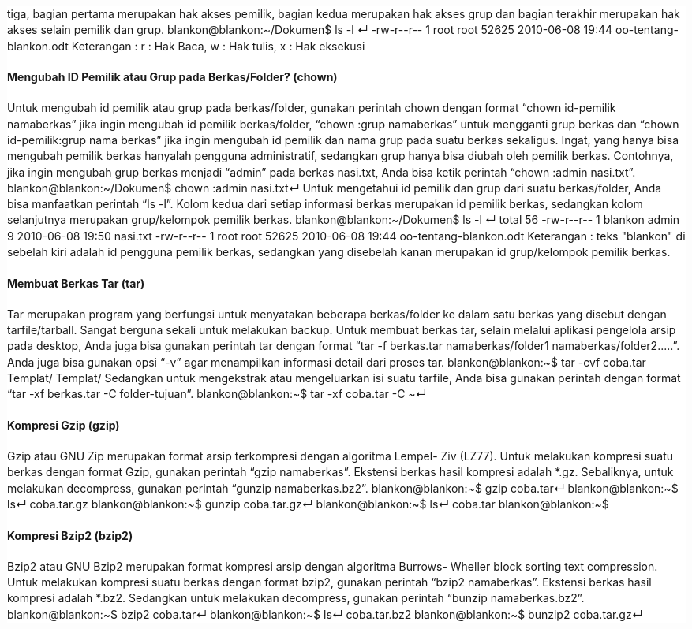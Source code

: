 tiga, bagian pertama merupakan hak akses pemilik, bagian kedua merupakan hak
akses grup dan bagian terakhir merupakan hak akses selain pemilik dan grup.
blankon@blankon:~/Dokumen$ ls -l ↵
-rw-r--r-- 1 root root 52625 2010-06-08 19:44 oo-tentang-blankon.odt
Keterangan : r : Hak Baca, w : Hak tulis, x : Hak eksekusi
#### Mengubah ID Pemilik atau Grup pada Berkas/Folder? (chown)
Untuk mengubah id pemilik atau grup pada berkas/folder, gunakan perintah chown
dengan format “chown id-pemilik namaberkas” jika ingin mengubah id pemilik
berkas/folder, “chown :grup namaberkas” untuk mengganti grup berkas dan “chown
id-pemilik:grup nama berkas” jika ingin mengubah id pemilik dan nama grup pada
suatu berkas sekaligus. Ingat, yang hanya bisa mengubah pemilik berkas hanyalah
pengguna administratif, sedangkan grup hanya bisa diubah oleh pemilik berkas.
Contohnya, jika ingin mengubah grup berkas menjadi “admin” pada berkas
nasi.txt, Anda bisa ketik perintah “chown :admin nasi.txt”.
blankon@blankon:~/Dokumen$ chown :admin nasi.txt↵
Untuk mengetahui id pemilik dan grup dari suatu berkas/folder, Anda bisa
manfaatkan perintah “ls -l”. Kolom kedua dari setiap informasi berkas merupakan
id pemilik berkas, sedangkan kolom selanjutnya merupakan grup/kelompok pemilik
berkas.
blankon@blankon:~/Dokumen$ ls -l ↵
total 56
-rw-r--r-- 1 blankon admin     9 2010-06-08 19:50 nasi.txt
-rw-r--r-- 1 root root  52625 2010-06-08 19:44 oo-tentang-blankon.odt
Keterangan : teks "blankon" di sebelah kiri adalah id pengguna pemilik berkas,
sedangkan yang disebelah kanan merupakan id grup/kelompok pemilik berkas.
#### Membuat Berkas Tar (tar)
Tar merupakan program yang berfungsi untuk menyatakan beberapa berkas/folder ke
dalam satu berkas yang disebut dengan tarfile/tarball. Sangat berguna sekali
untuk melakukan backup.
Untuk membuat berkas tar, selain melalui aplikasi pengelola arsip pada desktop,
Anda juga bisa gunakan perintah tar dengan format “tar -f berkas.tar
namaberkas/folder1 namaberkas/folder2.....”. Anda juga bisa gunakan opsi “-v”
agar menampilkan informasi detail dari proses tar.
blankon@blankon:~$ tar -cvf coba.tar Templat/
Templat/
Sedangkan untuk mengekstrak atau mengeluarkan isi suatu tarfile, Anda bisa
gunakan perintah dengan format “tar -xf berkas.tar -C folder-tujuan”.
blankon@blankon:~$ tar -xf coba.tar -C ~↵
#### Kompresi Gzip (gzip)
Gzip atau GNU Zip merupakan format arsip terkompresi dengan algoritma Lempel-
Ziv (LZ77). Untuk melakukan kompresi suatu berkas dengan format Gzip, gunakan
perintah “gzip namaberkas”. Ekstensi berkas hasil kompresi adalah *.gz.
Sebaliknya, untuk melakukan decompress, gunakan perintah “gunzip
namaberkas.bz2”.
blankon@blankon:~$ gzip coba.tar↵
blankon@blankon:~$ ls↵
coba.tar.gz
blankon@blankon:~$ gunzip coba.tar.gz↵
blankon@blankon:~$ ls↵
coba.tar
blankon@blankon:~$
#### Kompresi Bzip2 (bzip2)
Bzip2 atau GNU Bzip2 merupakan format kompresi arsip dengan algoritma Burrows-
Wheller block sorting text compression. Untuk melakukan kompresi suatu berkas
dengan format bzip2, gunakan perintah “bzip2 namaberkas”. Ekstensi berkas hasil
kompresi adalah *.bz2. Sedangkan untuk melakukan decompress, gunakan perintah
“bunzip namaberkas.bz2”.
blankon@blankon:~$ bzip2 coba.tar↵
blankon@blankon:~$ ls↵
coba.tar.bz2
blankon@blankon:~$ bunzip2 coba.tar.gz↵